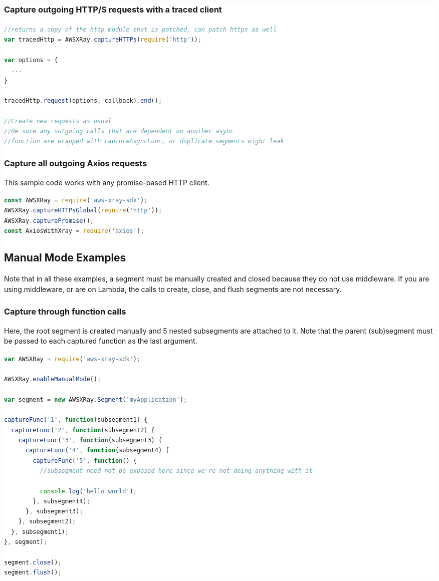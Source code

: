 
### Capture outgoing HTTP/S requests with a traced client

```js
//returns a copy of the http module that is patched, can patch https as well
var tracedHttp = AWSXRay.captureHTTPs(require('http'));     

var options = {
  ...
}

tracedHttp.request(options, callback).end();

//Create new requests as usual
//Be sure any outgoing calls that are dependent on another async
//function are wrapped with captureAsyncFunc, or duplicate segments might leak
```

### Capture all outgoing Axios requests

This sample code works with any promise-based HTTP client.

```js
const AWSXRay = require('aws-xray-sdk');
AWSXRay.captureHTTPsGlobal(require('http'));
AWSXRay.capturePromise();
const AxiosWithXray = require('axios');
```

## Manual Mode Examples
Note that in all these examples, a segment must be manually created and closed
because they do not use middleware. If you are using middleware, or are on Lambda,
the calls to create, close, and flush segments are not necessary.

### Capture through function calls
Here, the root segment is created manually and 5 nested subsegments are attached
to it. Note that the parent (sub)segment must be passed to each captured function
as the last argument.

```js
var AWSXRay = require('aws-xray-sdk');

AWSXRay.enableManualMode();

var segment = new AWSXRay.Segment('myApplication');

captureFunc('1', function(subsegment1) {
  captureFunc('2', function(subsegment2) {
    captureFunc('3', function(subsegment3) {
      captureFunc('4', function(subsegment4) {
        captureFunc('5', function() {
          //subsegment need not be exposed here since we're not doing anything with it

          console.log('hello world');
        }, subsegment4);
      }, subsegment3);
    }, subsegment2);
  }, subsegment1);
}, segment);

segment.close();
segment.flush();
```
